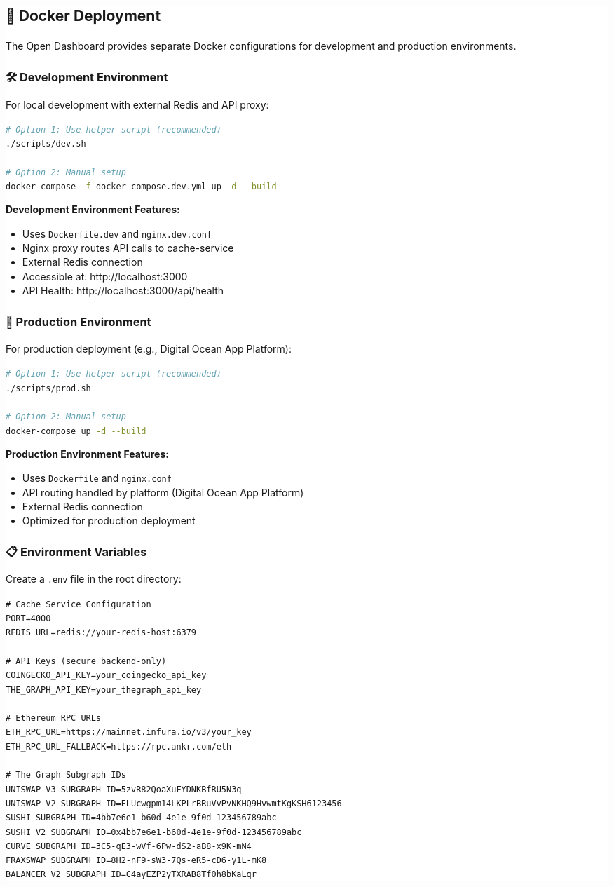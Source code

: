 ## 🐳 Docker Deployment

The Open Dashboard provides separate Docker configurations for development and production environments.

### 🛠️ Development Environment

For local development with external Redis and API proxy:

```bash
# Option 1: Use helper script (recommended)
./scripts/dev.sh

# Option 2: Manual setup
docker-compose -f docker-compose.dev.yml up -d --build
```

**Development Environment Features:**
- Uses `Dockerfile.dev` and `nginx.dev.conf`
- Nginx proxy routes API calls to cache-service
- External Redis connection
- Accessible at: http://localhost:3000
- API Health: http://localhost:3000/api/health

### 🚀 Production Environment

For production deployment (e.g., Digital Ocean App Platform):

```bash
# Option 1: Use helper script (recommended)
./scripts/prod.sh

# Option 2: Manual setup
docker-compose up -d --build
```

**Production Environment Features:**
- Uses `Dockerfile` and `nginx.conf`
- API routing handled by platform (Digital Ocean App Platform)
- External Redis connection
- Optimized for production deployment

### 📋 Environment Variables

Create a `.env` file in the root directory:

```env
# Cache Service Configuration
PORT=4000
REDIS_URL=redis://your-redis-host:6379

# API Keys (secure backend-only)
COINGECKO_API_KEY=your_coingecko_api_key
THE_GRAPH_API_KEY=your_thegraph_api_key

# Ethereum RPC URLs
ETH_RPC_URL=https://mainnet.infura.io/v3/your_key
ETH_RPC_URL_FALLBACK=https://rpc.ankr.com/eth

# The Graph Subgraph IDs
UNISWAP_V3_SUBGRAPH_ID=5zvR82QoaXuFYDNKBfRU5N3q
UNISWAP_V2_SUBGRAPH_ID=ELUcwgpm14LKPLrBRuVvPvNKHQ9HvwmtKgKSH6123456
SUSHI_SUBGRAPH_ID=4bb7e6e1-b60d-4e1e-9f0d-123456789abc
SUSHI_V2_SUBGRAPH_ID=0x4bb7e6e1-b60d-4e1e-9f0d-123456789abc
CURVE_SUBGRAPH_ID=3C5-qE3-wVf-6Pw-dS2-aB8-x9K-mN4
FRAXSWAP_SUBGRAPH_ID=8H2-nF9-sW3-7Qs-eR5-cD6-y1L-mK8
BALANCER_V2_SUBGRAPH_ID=C4ayEZP2yTXRAB8Tf0h8bKaLqr
```